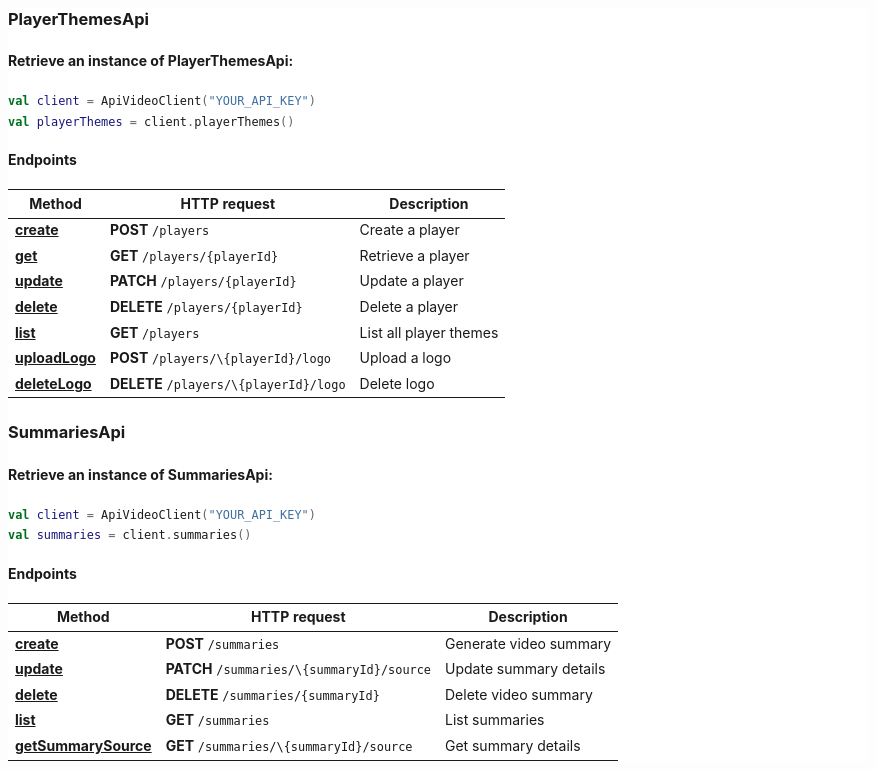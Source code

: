 
### PlayerThemesApi


#### Retrieve an instance of PlayerThemesApi:
```kotlin
val client = ApiVideoClient("YOUR_API_KEY")
val playerThemes = client.playerThemes()
```



#### Endpoints

Method | HTTP request | Description
------------- | ------------- | -------------
[**create**](https://github.com/apivideo/api.video-android-client/blob/main/docs/PlayerThemesApi.md#create) | **POST** `/players` | Create a player
[**get**](https://github.com/apivideo/api.video-android-client/blob/main/docs/PlayerThemesApi.md#get) | **GET** `/players/{playerId}` | Retrieve a player
[**update**](https://github.com/apivideo/api.video-android-client/blob/main/docs/PlayerThemesApi.md#update) | **PATCH** `/players/{playerId}` | Update a player
[**delete**](https://github.com/apivideo/api.video-android-client/blob/main/docs/PlayerThemesApi.md#delete) | **DELETE** `/players/{playerId}` | Delete a player
[**list**](https://github.com/apivideo/api.video-android-client/blob/main/docs/PlayerThemesApi.md#list) | **GET** `/players` | List all player themes
[**uploadLogo**](https://github.com/apivideo/api.video-android-client/blob/main/docs/PlayerThemesApi.md#uploadLogo) | **POST** `/players/\{playerId}/logo` | Upload a logo
[**deleteLogo**](https://github.com/apivideo/api.video-android-client/blob/main/docs/PlayerThemesApi.md#deleteLogo) | **DELETE** `/players/\{playerId}/logo` | Delete logo


### SummariesApi


#### Retrieve an instance of SummariesApi:
```kotlin
val client = ApiVideoClient("YOUR_API_KEY")
val summaries = client.summaries()
```



#### Endpoints

Method | HTTP request | Description
------------- | ------------- | -------------
[**create**](https://github.com/apivideo/api.video-android-client/blob/main/docs/SummariesApi.md#create) | **POST** `/summaries` | Generate video summary
[**update**](https://github.com/apivideo/api.video-android-client/blob/main/docs/SummariesApi.md#update) | **PATCH** `/summaries/\{summaryId}/source` | Update summary details
[**delete**](https://github.com/apivideo/api.video-android-client/blob/main/docs/SummariesApi.md#delete) | **DELETE** `/summaries/{summaryId}` | Delete video summary
[**list**](https://github.com/apivideo/api.video-android-client/blob/main/docs/SummariesApi.md#list) | **GET** `/summaries` | List summaries
[**getSummarySource**](https://github.com/apivideo/api.video-android-client/blob/main/docs/SummariesApi.md#getSummarySource) | **GET** `/summaries/\{summaryId}/source` | Get summary details
